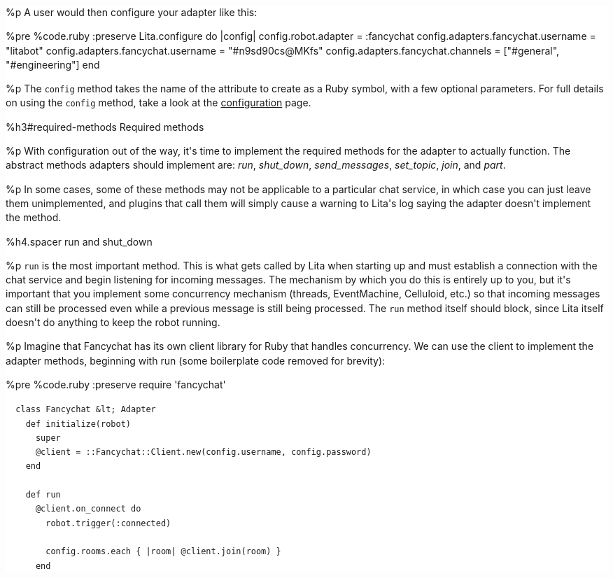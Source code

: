%p A user would then configure your adapter like this:

%pre
  %code.ruby
    :preserve
      Lita.configure do |config|
        config.robot.adapter = :fancychat
        config.adapters.fancychat.username = "litabot"
        config.adapters.fancychat.username = "#n9sd90cs@MKfs"
        config.adapters.fancychat.channels = ["#general", "#engineering"]
      end

%p The <code>config</code> method takes the name of the attribute to create as a Ruby symbol, with a few optional parameters. For full details on using the <code>config</code> method, take a look at the <a href="/plugin-authoring/configuration/">configuration</a> page.

%h3#required-methods Required methods

%p With configuration out of the way, it's time to implement the required methods for the adapter to actually function. The abstract methods adapters should implement are: <em>run</em>, <em>shut_down</em>, <em>send_messages</em>, <em>set_topic</em>, <em>join</em>, and <em>part</em>.

%p In some cases, some of these methods may not be applicable to a particular chat service, in which case you can just leave them unimplemented, and plugins that call them will simply cause a warning to Lita's log saying the adapter doesn't implement the method.

%h4.spacer run and shut_down

%p <code>run</code> is the most important method. This is what gets called by Lita when starting up and must establish a connection with the chat service and begin listening for incoming messages. The mechanism by which you do this is entirely up to you, but it's important that you implement some concurrency mechanism (threads, EventMachine, Celluloid, etc.) so that incoming messages can still be processed even while a previous message is still being processed. The <code>run</code> method itself should block, since Lita itself doesn't do anything to keep the robot running.

%p Imagine that Fancychat has its own client library for Ruby that handles concurrency. We can use the client to implement the adapter methods, beginning with run (some boilerplate code removed for brevity):

%pre
  %code.ruby
    :preserve
      require 'fancychat'

      class Fancychat &lt; Adapter
        def initialize(robot)
          super
          @client = ::Fancychat::Client.new(config.username, config.password)
        end

        def run
          @client.on_connect do
            robot.trigger(:connected)

            config.rooms.each { |room| @client.join(room) }
          end

